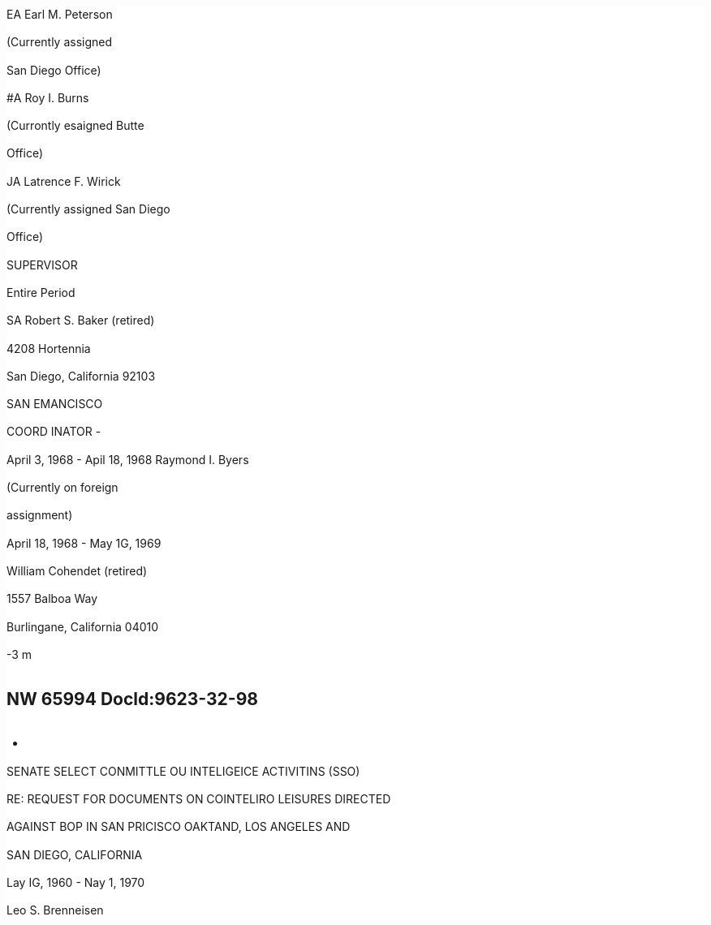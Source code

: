 EA Earl M. Peterson

(Currently assigned

San Diego Office)

#A Roy I. Burns

(Currontly esaigned Butte

Office)

JA Latrence F. Wirick

(Currently assigned San Diego

Office)

SUPERVISOR

Entire Period

SA Robert S. Baker (retired)

4208 Hortennia

San Diego, California 92103

SAN EMANCISCO

COORD INATOR -

April 3, 1968 - Apil 18, 1968 Raymond I. Byers

(Currently on foreign

assignment)

April 18, 1968 - May 1G, 1969

William Cohendet (retired)

1557 Balboa Way

Burlingane, California 04010

-3 m

NW 65994 Docld:9623-32-98
---

##
*

SENATE SELECT CONMITTLE OU INTELIGEICE ACTIVITINS (SSO)

RE: REQUEST FOR DOCUMENTS ON COINTELIRO LEISURES DIRECTED

AGAINST BOP IN SAN PRICISCO OAKTAND, LOS ANGELES AND

SAN DIEGO, CALIFORNIA

Lay IG, 1960 - Nay 1, 1970

Leo S. Brenneisen
